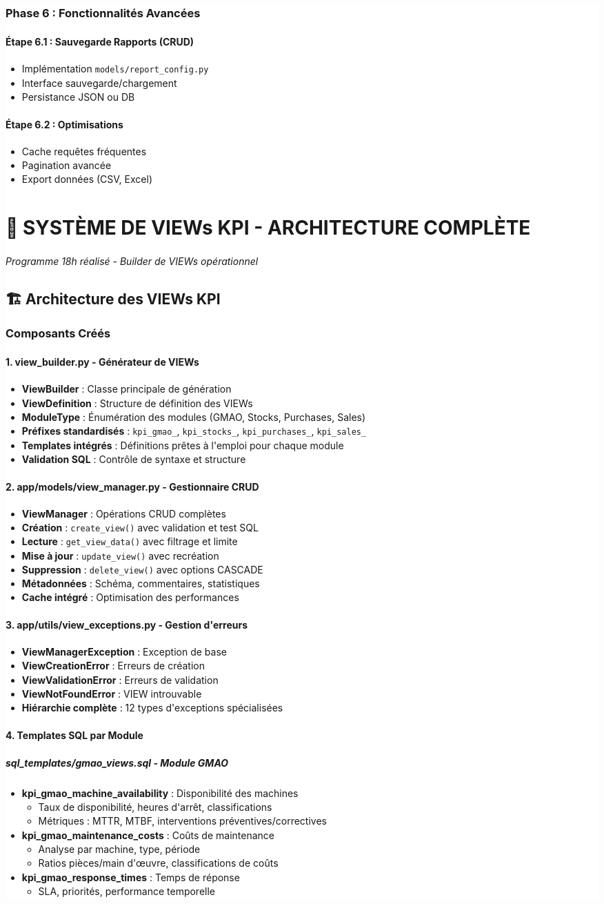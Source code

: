 ### Phase 6 : Fonctionnalités Avancées

#### Étape 6.1 : Sauvegarde Rapports (CRUD)
- Implémentation `models/report_config.py`
- Interface sauvegarde/chargement
- Persistance JSON ou DB

#### Étape 6.2 : Optimisations
- Cache requêtes fréquentes
- Pagination avancée
- Export données (CSV, Excel)

# 🎯 SYSTÈME DE VIEWs KPI - ARCHITECTURE COMPLÈTE
*Programme 18h réalisé - Builder de VIEWs opérationnel*

## 🏗️ Architecture des VIEWs KPI

### Composants Créés

#### 1. **view_builder.py** - Générateur de VIEWs
- **ViewBuilder** : Classe principale de génération
- **ViewDefinition** : Structure de définition des VIEWs
- **ModuleType** : Énumération des modules (GMAO, Stocks, Purchases, Sales)
- **Préfixes standardisés** : `kpi_gmao_`, `kpi_stocks_`, `kpi_purchases_`, `kpi_sales_`
- **Templates intégrés** : Définitions prêtes à l'emploi pour chaque module
- **Validation SQL** : Contrôle de syntaxe et structure

#### 2. **app/models/view_manager.py** - Gestionnaire CRUD
- **ViewManager** : Opérations CRUD complètes
- **Création** : `create_view()` avec validation et test SQL
- **Lecture** : `get_view_data()` avec filtrage et limite
- **Mise à jour** : `update_view()` avec recréation
- **Suppression** : `delete_view()` avec options CASCADE
- **Métadonnées** : Schéma, commentaires, statistiques
- **Cache intégré** : Optimisation des performances

#### 3. **app/utils/view_exceptions.py** - Gestion d'erreurs
- **ViewManagerException** : Exception de base
- **ViewCreationError** : Erreurs de création
- **ViewValidationError** : Erreurs de validation
- **ViewNotFoundError** : VIEW introuvable
- **Hiérarchie complète** : 12 types d'exceptions spécialisées

#### 4. **Templates SQL par Module**

##### **sql_templates/gmao_views.sql** - Module GMAO
- **kpi_gmao_machine_availability** : Disponibilité des machines
  - Taux de disponibilité, heures d'arrêt, classifications
  - Métriques : MTTR, MTBF, interventions préventives/correctives
- **kpi_gmao_maintenance_costs** : Coûts de maintenance
  - Analyse par machine, type, période
  - Ratios pièces/main d'œuvre, classifications de coûts
- **kpi_gmao_response_times** : Temps de réponse
  - SLA, priorités, performance temporelle
